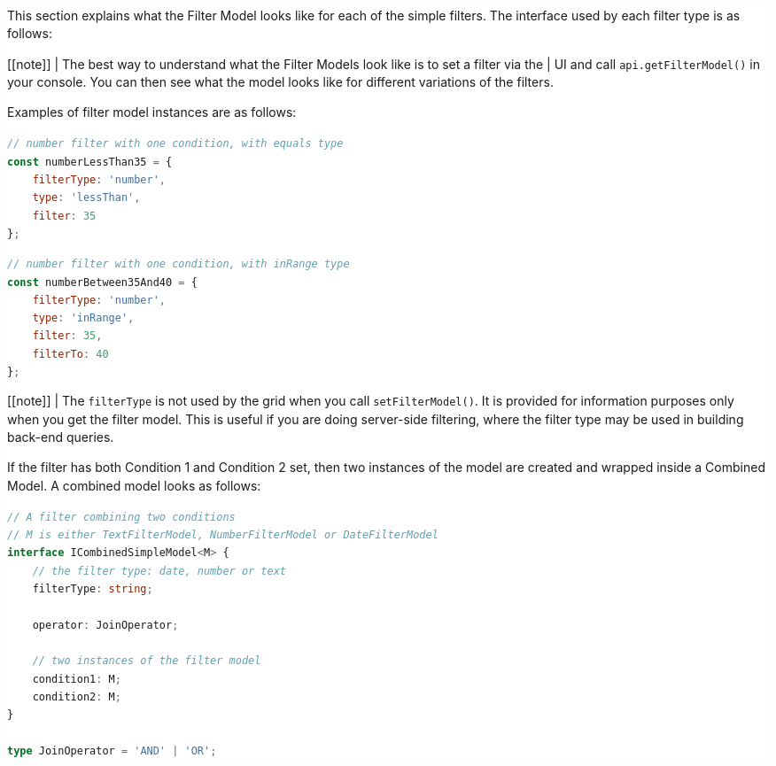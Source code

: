 This section explains what the Filter Model looks like for each of the simple filters. The interface used by each filter type is as follows:

[[note]]
| The best way to understand what the Filter Models look like is to set a filter via the
| UI and call `api.getFilterModel()` in your console. You can then see what the model looks like for different variations of the filters.

<interface-documentation interfaceName='TextFilterModel' config='{"hideHeader":false, "headerLevel": 3}'></interface-documentation>

<interface-documentation interfaceName='NumberFilterModel' config='{"hideHeader":false, "headerLevel": 3}'></interface-documentation>

<interface-documentation interfaceName='DateFilterModel' config='{"hideHeader":false, "headerLevel": 3}'></interface-documentation>

Examples of filter model instances are as follows:

```js
// number filter with one condition, with equals type
const numberLessThan35 = {
    filterType: 'number',
    type: 'lessThan',
    filter: 35
};
```

```js
// number filter with one condition, with inRange type
const numberBetween35And40 = {
    filterType: 'number',
    type: 'inRange',
    filter: 35,
    filterTo: 40
};
```

[[note]]
| The `filterType` is not used by the grid when you call `setFilterModel()`. It is provided for information purposes only when you get the filter model. This is useful if you are doing server-side filtering, where the filter type may be used in building back-end queries.

If the filter has both Condition 1 and Condition 2 set, then two instances of the model are created and wrapped inside a Combined Model. A combined model looks as follows:

```ts
// A filter combining two conditions
// M is either TextFilterModel, NumberFilterModel or DateFilterModel
interface ICombinedSimpleModel<M> {
    // the filter type: date, number or text
    filterType: string;

    operator: JoinOperator;

    // two instances of the filter model
    condition1: M;
    condition2: M;
}

type JoinOperator = 'AND' | 'OR';
```
